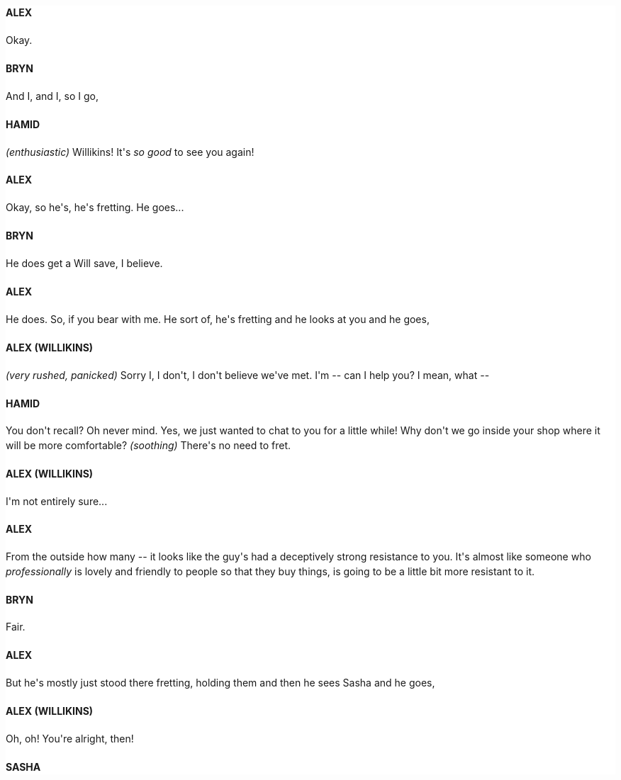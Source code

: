 #### ALEX

Okay. 

#### BRYN

And I, and I, so I go,

#### HAMID

_(enthusiastic)_ Willikins! It's *so good* to see you again! 

#### ALEX

Okay, so he's, he's fretting. He goes... 

#### BRYN

He does get a Will save, I believe. 

#### ALEX

He does. So, if you bear with me. He sort of, he's fretting and he looks at you and he goes,

#### ALEX (WILLIKINS)

_(very rushed, panicked)_ Sorry I, I don't, I don't believe we've met. I'm -- can I help you? I mean, what --

#### HAMID

You don't recall? Oh never mind. Yes, we just wanted to chat to you for a little while! Why don't we go inside your shop where it will be more comfortable? _(soothing)_ There's no need to fret. 

#### ALEX (WILLIKINS)

I'm not entirely sure...

#### ALEX

From the outside how many -- it looks like the guy's had a deceptively strong resistance to you. It's almost like someone who *professionally* is lovely and friendly to people so that they buy things, is going to be a little bit more resistant to it.

#### BRYN

Fair.

#### ALEX

But he's mostly just stood there fretting, holding them and then he sees Sasha and he goes,

#### ALEX (WILLIKINS)

Oh, oh! You're alright, then! 

#### SASHA
